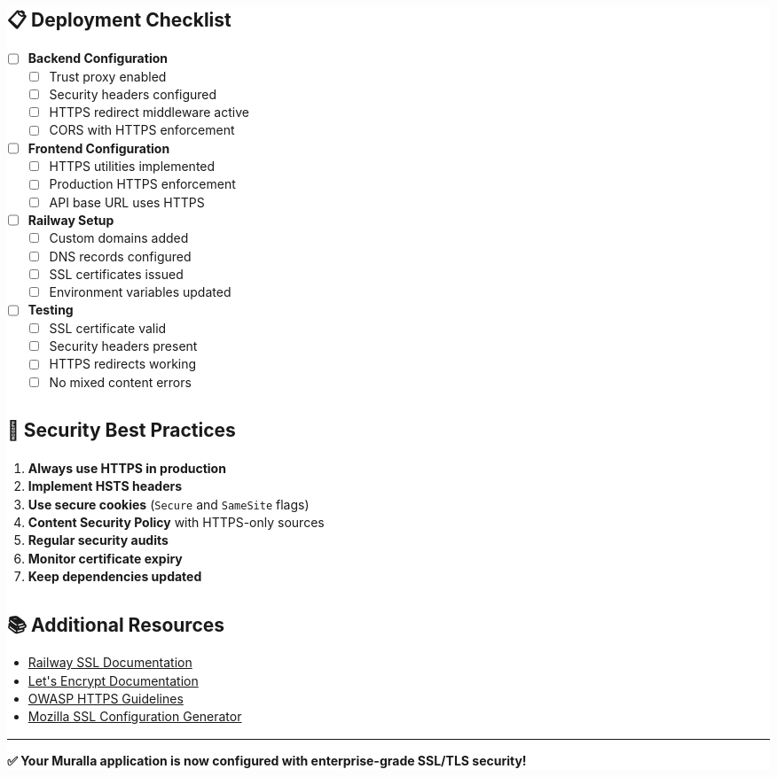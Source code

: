 ## 📋 Deployment Checklist

- [ ] **Backend Configuration**
  - [ ] Trust proxy enabled
  - [ ] Security headers configured
  - [ ] HTTPS redirect middleware active
  - [ ] CORS with HTTPS enforcement

- [ ] **Frontend Configuration**
  - [ ] HTTPS utilities implemented
  - [ ] Production HTTPS enforcement
  - [ ] API base URL uses HTTPS

- [ ] **Railway Setup**
  - [ ] Custom domains added
  - [ ] DNS records configured
  - [ ] SSL certificates issued
  - [ ] Environment variables updated

- [ ] **Testing**
  - [ ] SSL certificate valid
  - [ ] Security headers present
  - [ ] HTTPS redirects working
  - [ ] No mixed content errors

## 🔐 Security Best Practices

1. **Always use HTTPS in production**
2. **Implement HSTS headers**
3. **Use secure cookies** (`Secure` and `SameSite` flags)
4. **Content Security Policy** with HTTPS-only sources
5. **Regular security audits**
6. **Monitor certificate expiry**
7. **Keep dependencies updated**

## 📚 Additional Resources

- [Railway SSL Documentation](https://docs.railway.app/guides/public-networking)
- [Let's Encrypt Documentation](https://letsencrypt.org/docs/)
- [OWASP HTTPS Guidelines](https://owasp.org/www-project-web-security-testing-guide/)
- [Mozilla SSL Configuration Generator](https://ssl-config.mozilla.org/)

---

**✅ Your Muralla application is now configured with enterprise-grade SSL/TLS security!**
